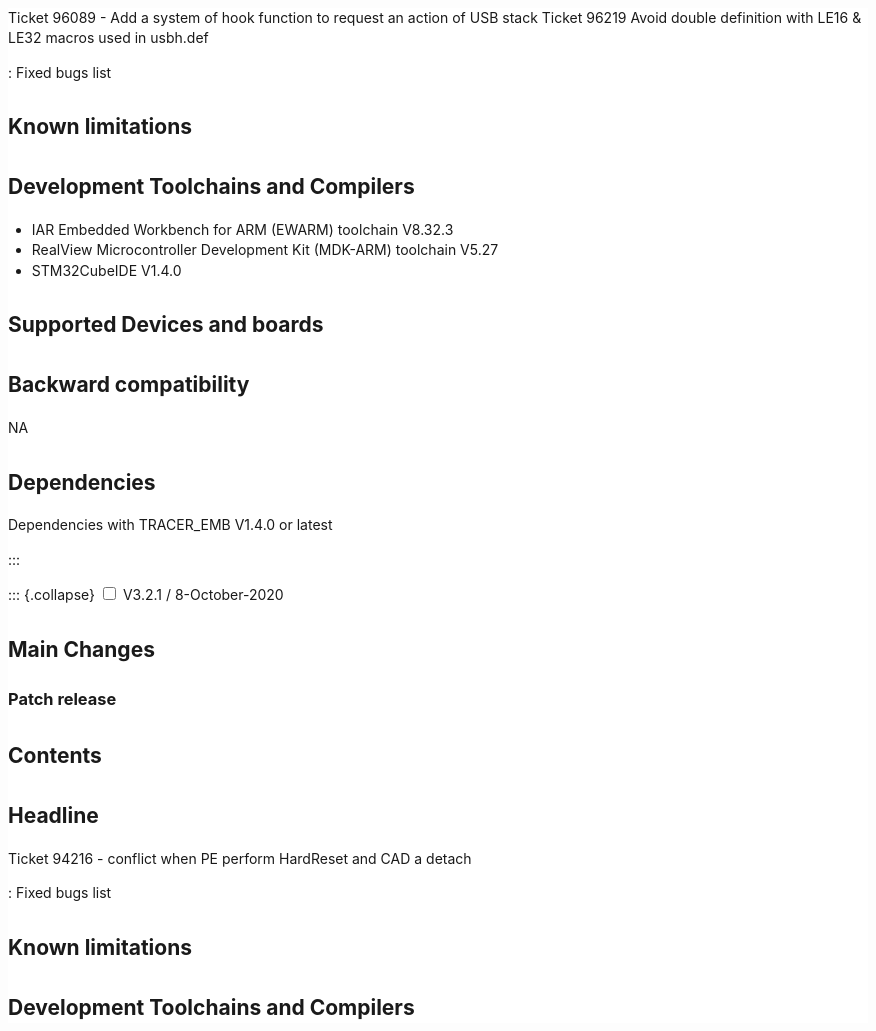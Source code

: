   Ticket 96089 - Add a system of hook function to request an action of USB stack
  Ticket 96219 Avoid double definition with LE16 & LE32 macros used in usbh.def
  
  
  : Fixed bugs list


## Known limitations

## Development Toolchains and Compilers

- IAR Embedded Workbench for ARM (EWARM) toolchain V8.32.3
- RealView Microcontroller Development Kit (MDK-ARM) toolchain V5.27
- STM32CubeIDE V1.4.0

## Supported Devices and boards

## Backward compatibility

NA

## Dependencies

Dependencies with TRACER_EMB V1.4.0 or latest

</div>
:::

::: {.collapse}
<input type="checkbox" id="collapse-section26" aria-hidden="true">
<label for="collapse-section26" aria-hidden="true">V3.2.1 / 8-October-2020</label>
<div>

## Main Changes

### Patch release


## Contents

  Headline
  --------
  Ticket 94216 - conflict when PE perform HardReset and CAD a detach
  
  : Fixed bugs list


## Known limitations

## Development Toolchains and Compilers
